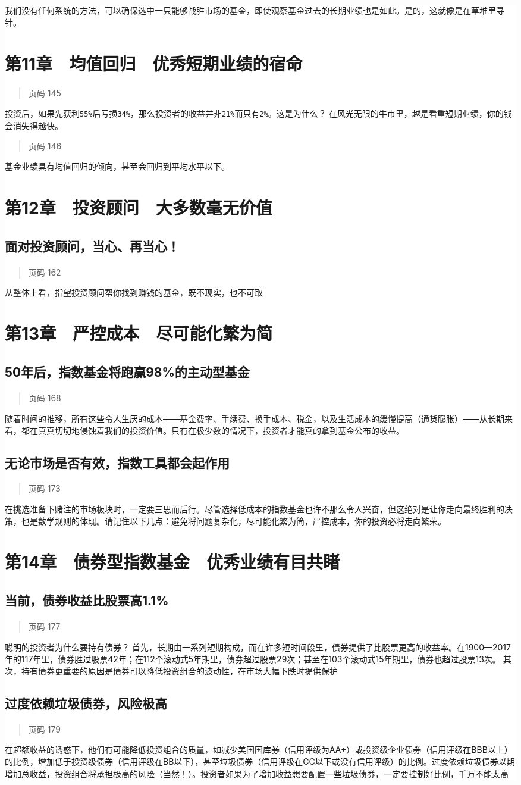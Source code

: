我们没有任何系统的方法，可以确保选中一只能够战胜市场的基金，即使观察基金过去的长期业绩也是如此。是的，这就像是在草堆里寻针。

# 第11章　均值回归　优秀短期业绩的宿命
> 页码 145

投资后，如果先获利`55%`后亏损`34%`，那么投资者的收益并非`21%`而只有`2%`。这是为什么？
在风光无限的牛市里，越是看重短期业绩，你的钱会消失得越快。

> 页码 146

基金业绩具有均值回归的倾向，甚至会回归到平均水平以下。

# 第12章　投资顾问　大多数毫无价值
## 面对投资顾问，当心、再当心！
> 页码 162

从整体上看，指望投资顾问帮你找到赚钱的基金，既不现实，也不可取

# 第13章　严控成本　尽可能化繁为简
## 50年后，指数基金将跑赢98%的主动型基金
> 页码 168

随着时间的推移，所有这些令人生厌的成本——基金费率、手续费、换手成本、税金，以及生活成本的缓慢提高（通货膨胀）——从长期来看，都在真真切切地侵蚀着我们的投资价值。只有在极少数的情况下，投资者才能真的拿到基金公布的收益。

## 无论市场是否有效，指数工具都会起作用
> 页码 173

在挑选准备下赌注的市场板块时，一定要三思而后行。尽管选择低成本的指数基金也许不那么令人兴奋，但这绝对是让你走向最终胜利的决策，也是数学规则的体现。请记住以下几点：避免将问题复杂化，尽可能化繁为简，严控成本，你的投资必将走向繁荣。
# 第14章　债券型指数基金　优秀业绩有目共睹

## 当前，债券收益比股票高1.1%
> 页码 177

聪明的投资者为什么要持有债券？
首先，长期由一系列短期构成，而在许多短时间段里，债券提供了比股票更高的收益率。在1900—2017年的117年里，债券胜过股票42年；在112个滚动式5年期里，债券超过股票29次；甚至在103个滚动式15年期里，债券也超过股票13次。
其次，持有债券更重要的原因是债券可以降低投资组合的波动性，在市场大幅下跌时提供保护

## 过度依赖垃圾债券，风险极高
> 页码 179

在超额收益的诱惑下，他们有可能降低投资组合的质量，如减少美国国库券（信用评级为AA+）或投资级企业债券（信用评级在BBB以上）的比例，增加低于投资级债券（信用评级在BB以下），甚至垃圾债券（信用评级在CC以下或没有信用评级）的比例。过度依赖垃圾债券以期增加总收益，投资组合将承担极高的风险（当然！）。投资者如果为了增加收益想要配置一些垃圾债券，一定要控制好比例，千万不能太高
